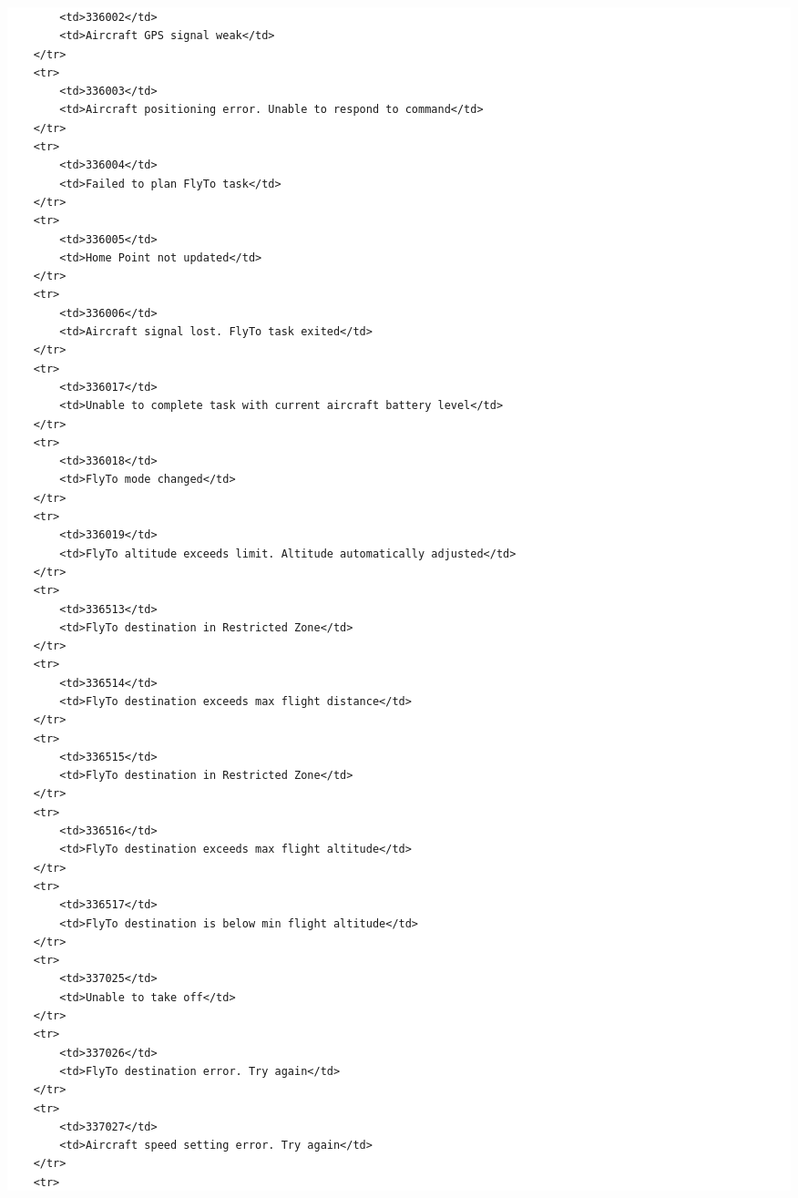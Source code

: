             <td>336002</td>
            <td>Aircraft GPS signal weak</td>
        </tr>
        <tr>
            <td>336003</td>
            <td>Aircraft positioning error. Unable to respond to command</td>
        </tr>
        <tr>
            <td>336004</td>
            <td>Failed to plan FlyTo task</td>
        </tr>
        <tr>
            <td>336005</td>
            <td>Home Point not updated</td>
        </tr>
        <tr>
            <td>336006</td>
            <td>Aircraft signal lost. FlyTo task exited</td>
        </tr>
        <tr>
            <td>336017</td>
            <td>Unable to complete task with current aircraft battery level</td>
        </tr>
        <tr>
            <td>336018</td>
            <td>FlyTo mode changed</td>
        </tr>
        <tr>
            <td>336019</td>
            <td>FlyTo altitude exceeds limit. Altitude automatically adjusted</td>
        </tr>
        <tr>
            <td>336513</td>
            <td>FlyTo destination in Restricted Zone</td>
        </tr>
        <tr>
            <td>336514</td>
            <td>FlyTo destination exceeds max flight distance</td>
        </tr>
        <tr>
            <td>336515</td>
            <td>FlyTo destination in Restricted Zone</td>
        </tr>
        <tr>
            <td>336516</td>
            <td>FlyTo destination exceeds max flight altitude</td>
        </tr>
        <tr>
            <td>336517</td>
            <td>FlyTo destination is below min flight altitude</td>
        </tr>
        <tr>
            <td>337025</td>
            <td>Unable to take off</td>
        </tr>
        <tr>
            <td>337026</td>
            <td>FlyTo destination error. Try again</td>
        </tr>
        <tr>
            <td>337027</td>
            <td>Aircraft speed setting error. Try again</td>
        </tr>
        <tr>